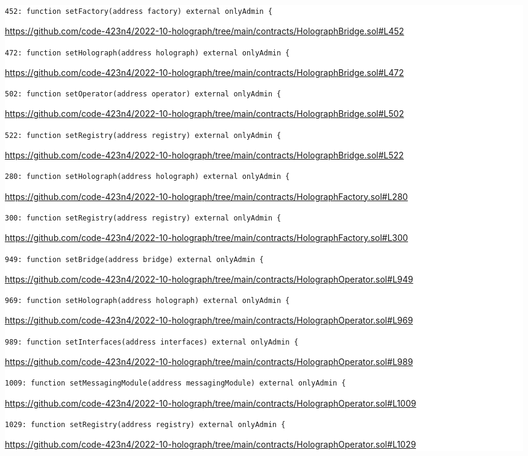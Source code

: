 ```
452: function setFactory(address factory) external onlyAdmin {
```

https://github.com/code-423n4/2022-10-holograph/tree/main/contracts/HolographBridge.sol#L452

```
472: function setHolograph(address holograph) external onlyAdmin {
```

https://github.com/code-423n4/2022-10-holograph/tree/main/contracts/HolographBridge.sol#L472

```
502: function setOperator(address operator) external onlyAdmin {
```

https://github.com/code-423n4/2022-10-holograph/tree/main/contracts/HolographBridge.sol#L502

```
522: function setRegistry(address registry) external onlyAdmin {
```

https://github.com/code-423n4/2022-10-holograph/tree/main/contracts/HolographBridge.sol#L522

```
280: function setHolograph(address holograph) external onlyAdmin {
```

https://github.com/code-423n4/2022-10-holograph/tree/main/contracts/HolographFactory.sol#L280

```
300: function setRegistry(address registry) external onlyAdmin {
```

https://github.com/code-423n4/2022-10-holograph/tree/main/contracts/HolographFactory.sol#L300

```
949: function setBridge(address bridge) external onlyAdmin {
```

https://github.com/code-423n4/2022-10-holograph/tree/main/contracts/HolographOperator.sol#L949

```
969: function setHolograph(address holograph) external onlyAdmin {
```

https://github.com/code-423n4/2022-10-holograph/tree/main/contracts/HolographOperator.sol#L969

```
989: function setInterfaces(address interfaces) external onlyAdmin {
```

https://github.com/code-423n4/2022-10-holograph/tree/main/contracts/HolographOperator.sol#L989

```
1009: function setMessagingModule(address messagingModule) external onlyAdmin {
```

https://github.com/code-423n4/2022-10-holograph/tree/main/contracts/HolographOperator.sol#L1009

```
1029: function setRegistry(address registry) external onlyAdmin {
```

https://github.com/code-423n4/2022-10-holograph/tree/main/contracts/HolographOperator.sol#L1029
